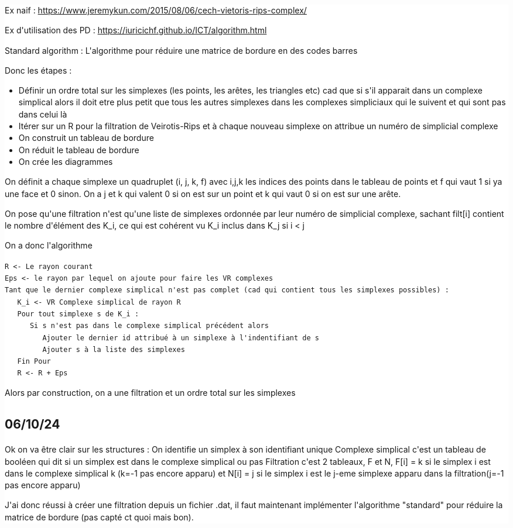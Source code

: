 Ex naif : https://www.jeremykun.com/2015/08/06/cech-vietoris-rips-complex/

Ex d'utilisation des PD : https://iuricichf.github.io/ICT/algorithm.html

Standard algorithm : L'algorithme pour réduire une matrice de bordure en des codes barres

Donc les étapes :

- Définir un ordre total sur les simplexes (les points, les arêtes, les triangles etc) cad que si s'il apparait dans un complexe simplical alors il doit etre plus petit que tous les autres simplexes dans les complexes simpliciaux qui le suivent et qui sont pas dans celui là
- Itérer sur un R pour la filtration de Veirotis-Rips et à chaque nouveau simplexe on attribue un numéro de simplicial complexe
- On construit un tableau de bordure
- On réduit le tableau de bordure
- On crée les diagrammes

On définit a chaque simplexe un quadruplet (i, j, k, f) avec i,j,k les indices des points dans le tableau de points et f qui vaut 1 si ya une face et 0 sinon. On a j et k qui valent 0 si on est sur un point et k qui vaut 0 si on est sur une arête.

On pose qu'une filtration n'est qu'une liste de simplexes ordonnée par leur numéro de simplicial complexe, sachant filt[i] contient le nombre d'élément des K_i, ce qui est cohérent vu K_i inclus dans K_j si i < j

On a donc l'algorithme

```
R <- Le rayon courant
Eps <- le rayon par lequel on ajoute pour faire les VR complexes 
Tant que le dernier complexe simplical n'est pas complet (cad qui contient tous les simplexes possibles) :
   K_i <- VR Complexe simplical de rayon R
   Pour tout simplexe s de K_i :
      Si s n'est pas dans le complexe simplical précédent alors
         Ajouter le dernier id attribué à un simplexe à l'indentifiant de s
         Ajouter s à la liste des simplexes
   Fin Pour
   R <- R + Eps
```

Alors par construction, on a une filtration et un ordre total sur les simplexes

## 06/10/24

Ok on va être clair sur les structures : 
On identifie un simplex à son identifiant unique
Complexe simplical c'est un tableau de booléen qui dit si un simplex est dans le complexe simplical ou pas
Filtration c'est 2 tableaux, F et N, F[i] = k si le simplex i est dans le complexe simplical k (k=-1 pas encore apparu) et N[i] = j si le simplex i est le j-eme simplexe apparu dans la filtration(j=-1 pas encore apparu)

J'ai donc réussi à créer une filtration depuis un fichier .dat, il faut maintenant implémenter l'algorithme "standard" pour réduire la matrice de bordure (pas capté ct quoi mais bon).
